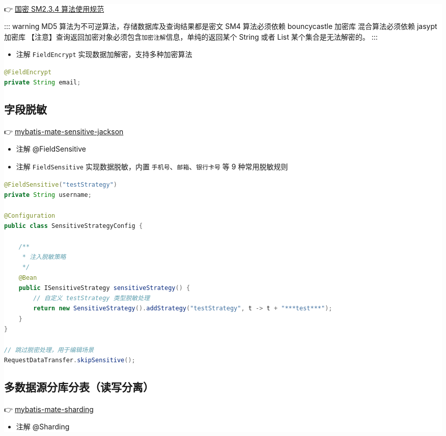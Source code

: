 👉 [国密 SM2.3.4 算法使用规范](https://gitee.com/baomidou/mybatis-mate-examples/tree/master/%E5%9B%BD%E5%AF%86SM2.3.4%E7%AE%97%E6%B3%95%E4%BD%BF%E7%94%A8%E8%A7%84%E8%8C%83)

::: warning
MD5 算法为不可逆算法，存储数据库及查询结果都是密文
SM4 算法必须依赖 bouncycastle 加密库
混合算法必须依赖 jasypt 加密库
【注意】查询返回加密对象必须包含`加密注解`信息，单纯的返回某个 String 或者 List 某个集合是无法解密的。
:::

- 注解 `FieldEncrypt` 实现数据加解密，支持多种加密算法

```java
@FieldEncrypt
private String email;

```

## 字段脱敏

👉 [mybatis-mate-sensitive-jackson](https://gitee.com/baomidou/mybatis-mate-examples/tree/master/mybatis-mate-sensitive-jackson)

- 注解 @FieldSensitive

- 注解 `FieldSensitive` 实现数据脱敏，内置 `手机号`、`邮箱`、`银行卡号` 等 9 种常用脱敏规则

```java
@FieldSensitive("testStrategy")
private String username;

@Configuration
public class SensitiveStrategyConfig {

    /**
     * 注入脱敏策略
     */
    @Bean
    public ISensitiveStrategy sensitiveStrategy() {
        // 自定义 testStrategy 类型脱敏处理
        return new SensitiveStrategy().addStrategy("testStrategy", t -> t + "***test***");
    }
}

// 跳过脱密处理，用于编辑场景
RequestDataTransfer.skipSensitive();
```

## 多数据源分库分表（读写分离）

👉 [mybatis-mate-sharding](https://gitee.com/baomidou/mybatis-mate-examples/tree/master/mybatis-mate-sharding)

- 注解 @Sharding
